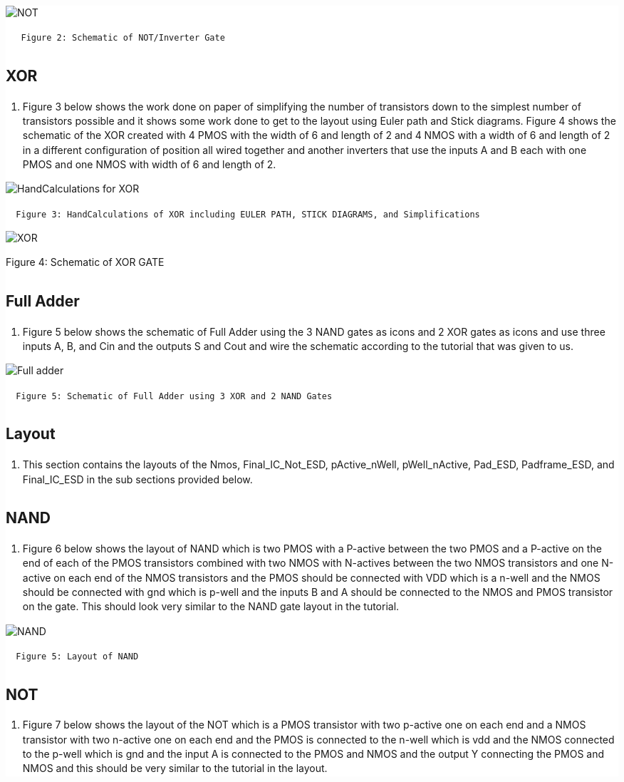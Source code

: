    <img width="750" alt="NOT" src="https://github.com/Kkihamin/ENCE_3501_Projects/assets/129350322/9506a191-af6c-442f-9d07-af186cc2272c">

 
 

       Figure 2: Schematic of NOT/Inverter Gate
## XOR <a name="XOR"></a>
   1. Figure 3 below shows the work done on paper of simplifying the number of transistors down to the simplest number of transistors possible and it shows some work done to get to the layout using Euler path and Stick diagrams. Figure 4 shows the schematic of the XOR created with 4 PMOS with the width of 6 and length of 2 and 4 NMOS with a width of 6 and length of 2 in a different configuration of position all wired together and another inverters that use the inputs A and B each with one PMOS and one NMOS with width of 6 and length of 2.

![HandCalculations for XOR](https://github.com/Kkihamin/ENCE_3501_Projects/assets/129350322/5a79a2d3-bf10-4917-8778-e3e652d0fe4f)


      Figure 3: HandCalculations of XOR including EULER PATH, STICK DIAGRAMS, and Simplifications
<img width="788" alt="XOR" src="https://github.com/Kkihamin/ENCE_3501_Projects/assets/129350322/1c943a23-1670-4302-9780-7494d96c8dfa">

   Figure 4: Schematic of XOR GATE
## Full Adder <a name="Full Adder"></a>
   1. Figure 5 below shows the schematic of Full Adder using the 3 NAND gates as icons and 2 XOR gates as icons and use three inputs A, B, and Cin and the outputs S and Cout and wire the schematic according to the tutorial that was given to us.

<img width="839" alt="Full adder" src="https://github.com/Kkihamin/ENCE_3501_Projects/assets/129350322/86385325-981e-46c7-8506-1b9b629a06b2">


      Figure 5: Schematic of Full Adder using 3 XOR and 2 NAND Gates
      
## Layout <a name="Layout"></a>
   1. This section contains the layouts of the Nmos, Final_IC_Not_ESD, pActive_nWell, pWell_nActive, Pad_ESD, Padframe_ESD, and Final_IC_ESD in the sub sections provided below.
## NAND <a name="NAND"></a>
   1. Figure 6 below shows the layout of NAND which is two PMOS with a P-active between the two PMOS and a P-active on the end of each of the PMOS transistors combined with two NMOS with N-actives between the two NMOS transistors and one N-active on each end of the NMOS transistors and the PMOS should be connected with VDD which is a n-well and the NMOS should be connected with gnd which is p-well and the inputs B and A should be connected to the NMOS and PMOS transistor on the gate. This should look very similar to the NAND gate layout in the tutorial.
      
<img width="609" alt="NAND" src="https://github.com/Kkihamin/ENCE_3501_Projects/assets/129350322/dbc29ab2-79c9-4da2-959f-9afe3afcdeb0">


      Figure 5: Layout of NAND
## NOT <a name="NOT"></a>
   1. Figure 7 below shows the layout of the NOT which is a PMOS transistor with two p-active one on each end and a NMOS transistor with two n-active one on each end and the PMOS is connected to the n-well which is vdd and the NMOS connected to the p-well which is gnd and the input A is connected to the PMOS and NMOS and the output Y connecting the PMOS and NMOS and this should be very similar to the tutorial in the layout.
